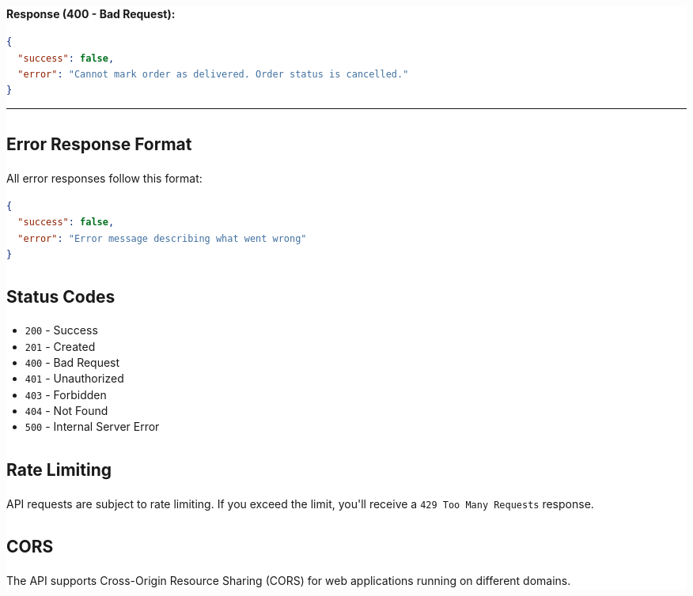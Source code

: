 **Response (400 - Bad Request):**

```json
{
  "success": false,
  "error": "Cannot mark order as delivered. Order status is cancelled."
}
```

---

## Error Response Format

All error responses follow this format:

```json
{
  "success": false,
  "error": "Error message describing what went wrong"
}
```

## Status Codes

- `200` - Success
- `201` - Created
- `400` - Bad Request
- `401` - Unauthorized
- `403` - Forbidden
- `404` - Not Found
- `500` - Internal Server Error

## Rate Limiting

API requests are subject to rate limiting. If you exceed the limit, you'll receive a `429 Too Many Requests` response.

## CORS

The API supports Cross-Origin Resource Sharing (CORS) for web applications running on different domains.

